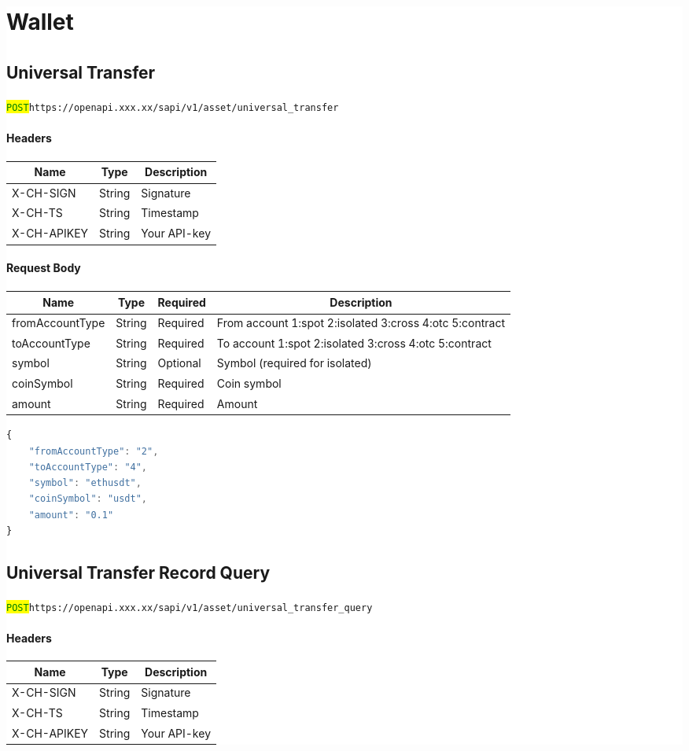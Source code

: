 # Wallet

## Universal Transfer

<mark style="color:green;">`POST`</mark>`https://openapi.xxx.xx/sapi/v1/asset/universal_transfer`

#### Headers

| Name        | Type   | Description  |
| ----------- | ------ | ------------ |
| X-CH-SIGN   | String | Signature    |
| X-CH-TS     | String | Timestamp    |
| X-CH-APIKEY | String | Your API-key |

#### Request Body

| Name            | Type   | Required | Description                                             |
| --------------- | ------ | -------- | ------------------------------------------------------- |
| fromAccountType | String | Required | From account 1:spot 2:isolated 3:cross 4:otc 5:contract |
| toAccountType   | String | Required | To account 1:spot 2:isolated 3:cross 4:otc 5:contract   |
| symbol          | String | Optional | Symbol (required for isolated)                          |
| coinSymbol      | String | Required | Coin symbol                                             |
| amount          | String | Required | Amount                                                  |

```javascript
{
    "fromAccountType": "2",
    "toAccountType": "4",
    "symbol": "ethusdt",
    "coinSymbol": "usdt",
    "amount": "0.1"
}
```

## Universal Transfer Record Query

<mark style="color:green;">`POST`</mark>`https://openapi.xxx.xx/sapi/v1/asset/universal_transfer_query`

#### Headers

| Name        | Type   | Description  |
| ----------- | ------ | ------------ |
| X-CH-SIGN   | String | Signature    |
| X-CH-TS     | String | Timestamp    |
| X-CH-APIKEY | String | Your API-key |
